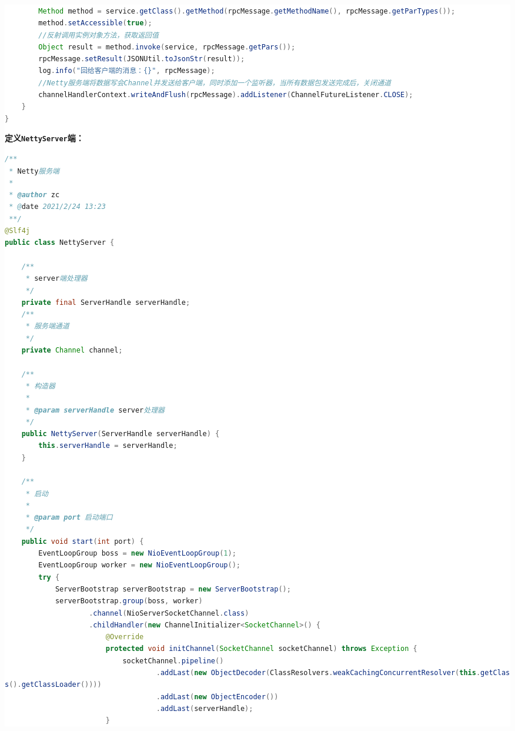 ```java
        Method method = service.getClass().getMethod(rpcMessage.getMethodName(), rpcMessage.getParTypes());
        method.setAccessible(true);
        //反射调用实例对象方法，获取返回值
        Object result = method.invoke(service, rpcMessage.getPars());
        rpcMessage.setResult(JSONUtil.toJsonStr(result));
        log.info("回给客户端的消息：{}", rpcMessage);
        //Netty服务端将数据写会Channel并发送给客户端，同时添加一个监听器，当所有数据包发送完成后，关闭通道
        channelHandlerContext.writeAndFlush(rpcMessage).addListener(ChannelFutureListener.CLOSE);
    }
}
```

**定义`NettyServer`端：**

```java
/**
 * Netty服务端
 *
 * @author zc
 * @date 2021/2/24 13:23
 **/
@Slf4j
public class NettyServer {

    /**
     * server端处理器
     */
    private final ServerHandle serverHandle;
    /**
     * 服务端通道
     */
    private Channel channel;

    /**
     * 构造器
     *
     * @param serverHandle server处理器
     */
    public NettyServer(ServerHandle serverHandle) {
        this.serverHandle = serverHandle;
    }

    /**
     * 启动
     *
     * @param port 启动端口
     */
    public void start(int port) {
        EventLoopGroup boss = new NioEventLoopGroup(1);
        EventLoopGroup worker = new NioEventLoopGroup();
        try {
            ServerBootstrap serverBootstrap = new ServerBootstrap();
            serverBootstrap.group(boss, worker)
                    .channel(NioServerSocketChannel.class)
                    .childHandler(new ChannelInitializer<SocketChannel>() {
                        @Override
                        protected void initChannel(SocketChannel socketChannel) throws Exception {
                            socketChannel.pipeline()
                                    .addLast(new ObjectDecoder(ClassResolvers.weakCachingConcurrentResolver(this.getClass().getClassLoader())))
                                    .addLast(new ObjectEncoder())
                                    .addLast(serverHandle);
                        }
```
